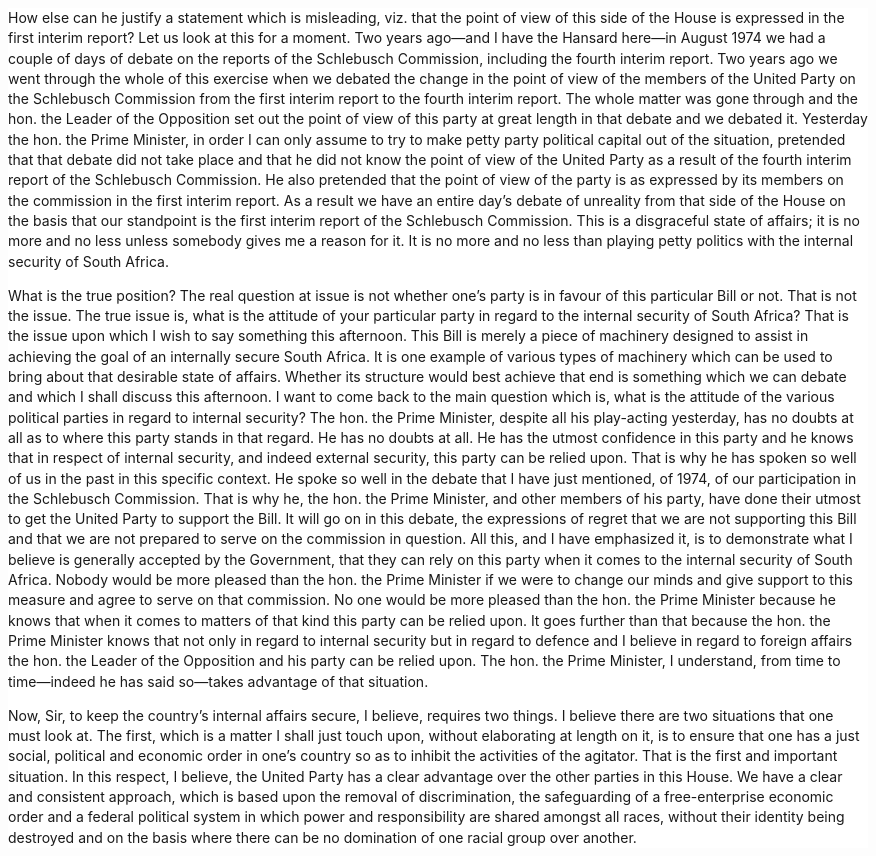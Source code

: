 <p>How else can he justify a statement which is misleading, viz. that the point of view of this side of the House is expressed in the first interim report? Let us look at this for a moment. Two years ago&#x2014;and I have the Hansard here&#x2014;in August 1974 we had a couple of days of debate on the reports of the Schlebusch Commission, including the fourth interim report. Two years ago we went through the whole of this exercise when we debated the change in the point of view of the members of the United Party on the Schlebusch Commission from the first interim report to the fourth interim report. The whole matter was gone through and the hon. the Leader of the Opposition set out the point of view of this party at great length in that debate and we debated it. Yesterday the hon. the Prime Minister, in order I can only assume to try to make petty party political capital out of the situation, pretended that that debate did not take place and that he did not know the point of view of the United Party as a result of the fourth interim report of the Schlebusch Commission. He also pretended that the point of view of the party is as expressed by its members on the commission in the first interim report. As a result we have an entire day&#x2019;s debate of unreality from that side of the House on the basis that our standpoint is the first interim report of the Schlebusch Commission. This is a disgraceful state of affairs; it is <span class="col_1833-1834" refersTo="page_0933"/>no more and no less unless somebody gives me a reason for it. It is no more and no less than playing petty politics with the internal security of South Africa.</p>

<p>What is the true position? The real question at issue is not whether one&#x2019;s party is in favour of this particular Bill or not. That is not the issue. The true issue is, what is the attitude of your particular party in regard to the internal security of South Africa? That is the issue upon which I wish to say something this afternoon. This Bill is merely a piece of machinery designed to assist in achieving the goal of an internally secure South Africa. It is one example of various types of machinery which can be used to bring about that desirable state of affairs. Whether its structure would best achieve that end is something which we can debate and which I shall discuss this afternoon. I want to come back to the main question which is, what is the attitude of the various political parties in regard to internal security? The hon. the Prime Minister, despite all his play-acting yesterday, has no doubts at all as to where this party stands in that regard. He has no doubts at all. He has the utmost confidence in this party and he knows that in respect of internal security, and indeed external security, this party can be relied upon. That is why he has spoken so well of us in the past in this specific context. He spoke so well in the debate that I have just mentioned, of 1974, of our participation in the Schlebusch Commission. That is why he, the hon. the Prime Minister, and other members of his party, have done their utmost to get the United Party to support the Bill. It will go on in this debate, the expressions of regret that we are not supporting this Bill and that we are not prepared to serve on the commission in question. All this, and I have emphasized it, is to demonstrate what I believe is generally accepted by the Government, that they can rely on this party when it comes to the internal security of South Africa. Nobody would be more pleased than the hon. the Prime Minister if we were to change our minds and give support to this measure and agree to serve on that commission. No one would be more pleased than the hon. the Prime Minister because he knows that when it comes to matters of that kind this party can be relied upon. It goes further than that because the hon. the Prime Minister knows that not only in regard to internal security but in regard to defence and I believe in regard to foreign affairs the hon. the Leader of the Opposition and his party can be relied upon. The hon. the Prime Minister, I understand, from time to time&#x2014;indeed he has said so&#x2014;takes advantage of that situation.</p>

<p>Now, Sir, to keep the country&#x2019;s internal affairs secure, I believe, requires two things. I believe there are two situations that one must look at. The first, which is a matter I shall just touch upon, without elaborating at length on it, is to ensure that one has a just social, political and economic order in one&#x2019;s country so as to inhibit the activities of the agitator. That is the first and important situation. In this respect, I believe, the United Party has a clear advantage over the other parties in this House. We have a clear and consistent approach, which is based upon the removal of discrimination, the safeguarding of a free-enterprise economic order and a federal political system in which power and responsibility are shared amongst all races, without their identity being destroyed and on the basis where there can be no domination of one racial group over another.</p>
